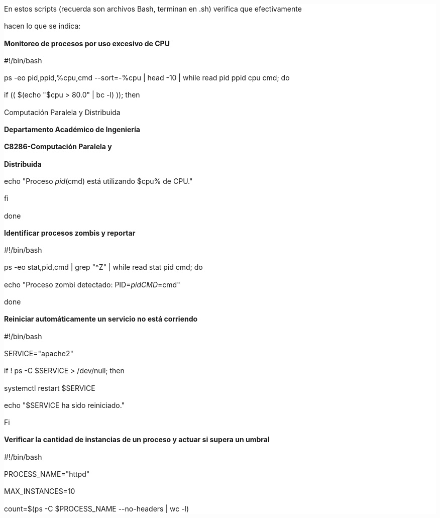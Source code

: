 En estos scripts (recuerda son archivos Bash, terminan en .sh) verifica que efectivamente

hacen lo que se indica:

**Monitoreo de procesos por uso excesivo de CPU**

#!/bin/bash

ps -eo pid,ppid,%cpu,cmd --sort=-%cpu | head -10 | while read pid ppid cpu cmd; do

if (( $(echo "$cpu > 80.0" | bc -l) )); then



<a name="br3"></a> 

Computación Paralela y Distribuida

**Departamento Académico de Ingeniería**

**C8286-Computación Paralela y**

**Distribuida**

echo "Proceso $pid ($cmd) está utilizando $cpu% de CPU."

fi

done

**Identificar procesos zombis y reportar**

#!/bin/bash

ps -eo stat,pid,cmd | grep "^Z" | while read stat pid cmd; do

echo "Proceso zombi detectado: PID=$pid CMD=$cmd"

done

**Reiniciar automáticamente un servicio no está corriendo**

#!/bin/bash

SERVICE="apache2"

if ! ps -C $SERVICE > /dev/null; then

systemctl restart $SERVICE



<a name="br4"></a> 

echo "$SERVICE ha sido reiniciado."

Fi

**Verificar la cantidad de instancias de un proceso y actuar si supera un umbral**

#!/bin/bash

PROCESS\_NAME="httpd"

MAX\_INSTANCES=10

count=$(ps -C $PROCESS\_NAME --no-headers | wc -l)
